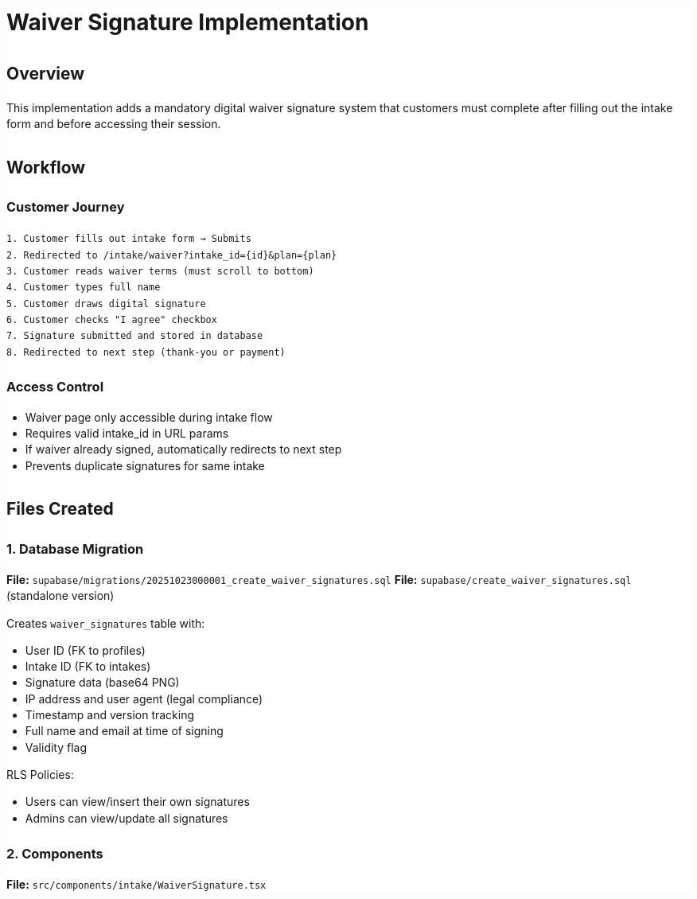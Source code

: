 # Waiver Signature Implementation

## Overview
This implementation adds a mandatory digital waiver signature system that customers must complete after filling out the intake form and before accessing their session.

## Workflow

### Customer Journey
```
1. Customer fills out intake form → Submits
2. Redirected to /intake/waiver?intake_id={id}&plan={plan}
3. Customer reads waiver terms (must scroll to bottom)
4. Customer types full name
5. Customer draws digital signature
6. Customer checks "I agree" checkbox
7. Signature submitted and stored in database
8. Redirected to next step (thank-you or payment)
```

### Access Control
- Waiver page only accessible during intake flow
- Requires valid intake_id in URL params
- If waiver already signed, automatically redirects to next step
- Prevents duplicate signatures for same intake

## Files Created

### 1. Database Migration
**File:** `supabase/migrations/20251023000001_create_waiver_signatures.sql`
**File:** `supabase/create_waiver_signatures.sql` (standalone version)

Creates `waiver_signatures` table with:
- User ID (FK to profiles)
- Intake ID (FK to intakes)
- Signature data (base64 PNG)
- IP address and user agent (legal compliance)
- Timestamp and version tracking
- Full name and email at time of signing
- Validity flag

RLS Policies:
- Users can view/insert their own signatures
- Admins can view/update all signatures

### 2. Components

**File:** `src/components/intake/WaiverSignature.tsx`

